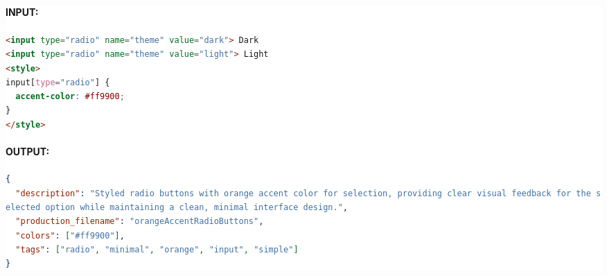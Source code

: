 
#### INPUT:
```html
<input type="radio" name="theme" value="dark"> Dark
<input type="radio" name="theme" value="light"> Light
<style>
input[type="radio"] {
  accent-color: #ff9900;
}
</style>
```

#### OUTPUT:
```json
{
  "description": "Styled radio buttons with orange accent color for selection, providing clear visual feedback for the selected option while maintaining a clean, minimal interface design.",
  "production_filename": "orangeAccentRadioButtons",
  "colors": ["#ff9900"],
  "tags": ["radio", "minimal", "orange", "input", "simple"]
}
```
